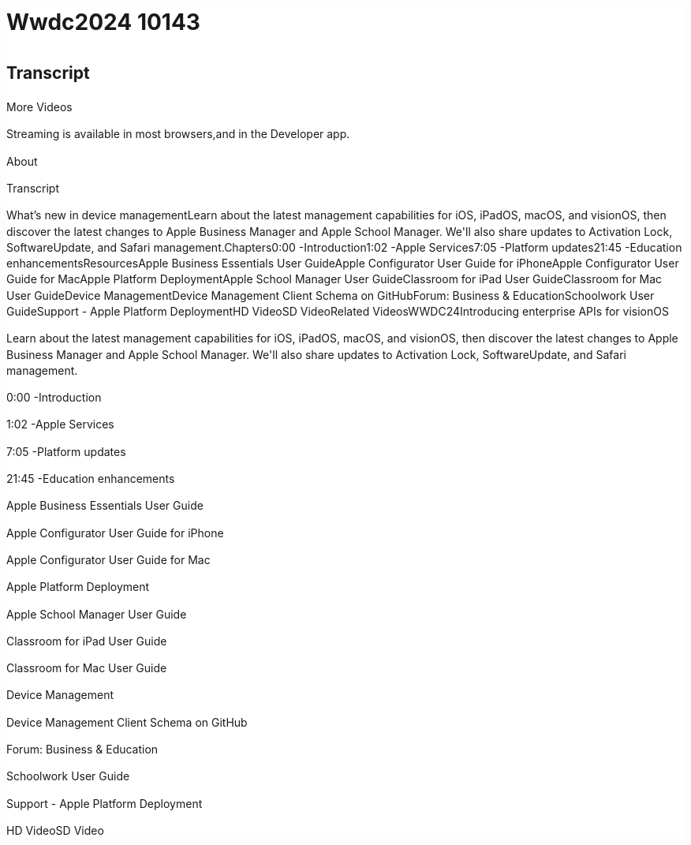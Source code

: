 # Wwdc2024 10143

## Transcript

More Videos

Streaming is available in most browsers,and in the Developer app.

About

Transcript

What’s new in device managementLearn about the latest management capabilities for iOS, iPadOS, macOS, and visionOS, then discover the latest changes to Apple Business Manager and Apple School Manager. We'll also share updates to Activation Lock, SoftwareUpdate, and Safari management.Chapters0:00 -Introduction1:02 -Apple Services7:05 -Platform updates21:45 -Education enhancementsResourcesApple Business Essentials User GuideApple Configurator User Guide for iPhoneApple Configurator User Guide for MacApple Platform DeploymentApple School Manager User GuideClassroom for iPad User GuideClassroom for Mac User GuideDevice ManagementDevice Management Client Schema on GitHubForum: Business & EducationSchoolwork User GuideSupport - Apple Platform DeploymentHD VideoSD VideoRelated VideosWWDC24Introducing enterprise APIs for visionOS

Learn about the latest management capabilities for iOS, iPadOS, macOS, and visionOS, then discover the latest changes to Apple Business Manager and Apple School Manager. We'll also share updates to Activation Lock, SoftwareUpdate, and Safari management.

0:00 -Introduction

1:02 -Apple Services

7:05 -Platform updates

21:45 -Education enhancements

Apple Business Essentials User Guide

Apple Configurator User Guide for iPhone

Apple Configurator User Guide for Mac

Apple Platform Deployment

Apple School Manager User Guide

Classroom for iPad User Guide

Classroom for Mac User Guide

Device Management

Device Management Client Schema on GitHub

Forum: Business & Education

Schoolwork User Guide

Support - Apple Platform Deployment

HD VideoSD Video
